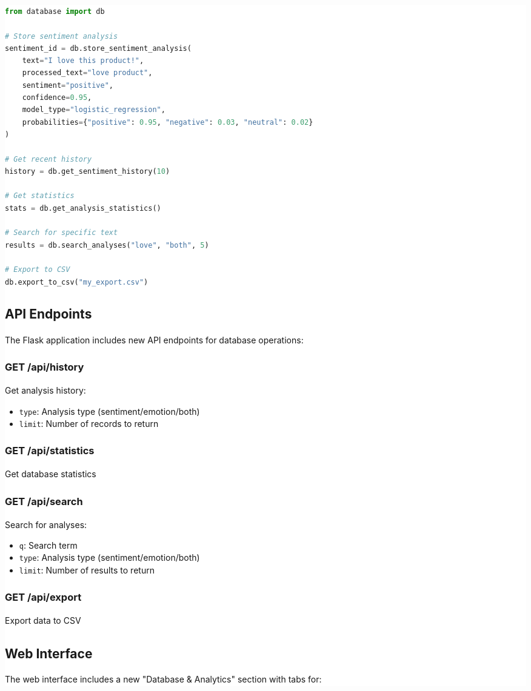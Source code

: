 ```python
from database import db

# Store sentiment analysis
sentiment_id = db.store_sentiment_analysis(
    text="I love this product!",
    processed_text="love product",
    sentiment="positive",
    confidence=0.95,
    model_type="logistic_regression",
    probabilities={"positive": 0.95, "negative": 0.03, "neutral": 0.02}
)

# Get recent history
history = db.get_sentiment_history(10)

# Get statistics
stats = db.get_analysis_statistics()

# Search for specific text
results = db.search_analyses("love", "both", 5)

# Export to CSV
db.export_to_csv("my_export.csv")
```

## API Endpoints

The Flask application includes new API endpoints for database operations:

### GET /api/history
Get analysis history:
- `type`: Analysis type (sentiment/emotion/both)
- `limit`: Number of records to return

### GET /api/statistics
Get database statistics

### GET /api/search
Search for analyses:
- `q`: Search term
- `type`: Analysis type (sentiment/emotion/both)
- `limit`: Number of results to return

### GET /api/export
Export data to CSV

## Web Interface

The web interface includes a new "Database & Analytics" section with tabs for:
